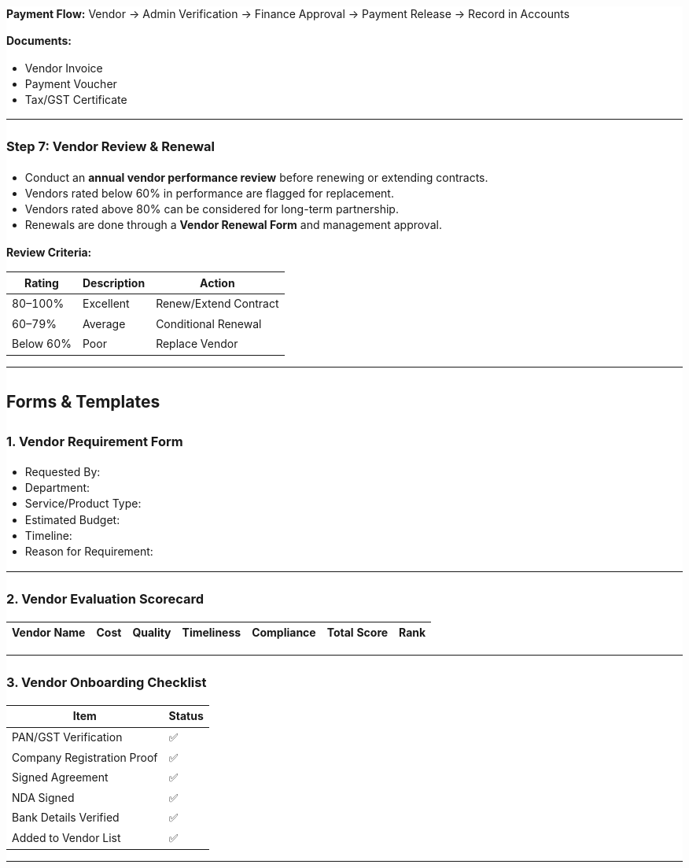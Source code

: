 **Payment Flow:**
Vendor → Admin Verification → Finance Approval → Payment Release → Record in Accounts

**Documents:**

* Vendor Invoice
* Payment Voucher
* Tax/GST Certificate

---

### **Step 7: Vendor Review & Renewal**

* Conduct an **annual vendor performance review** before renewing or extending contracts.
* Vendors rated below 60% in performance are flagged for replacement.
* Vendors rated above 80% can be considered for long-term partnership.
* Renewals are done through a **Vendor Renewal Form** and management approval.

**Review Criteria:**

| Rating    | Description | Action                |
| --------- | ----------- | --------------------- |
| 80–100%   | Excellent   | Renew/Extend Contract |
| 60–79%    | Average     | Conditional Renewal   |
| Below 60% | Poor        | Replace Vendor        |

---

## **Forms & Templates**

### **1. Vendor Requirement Form**

* Requested By:
* Department:
* Service/Product Type:
* Estimated Budget:
* Timeline:
* Reason for Requirement:

---

### **2. Vendor Evaluation Scorecard**

| Vendor Name | Cost | Quality | Timeliness | Compliance | Total Score | Rank |
| ----------- | ---- | ------- | ---------- | ---------- | ----------- | ---- |

---

### **3. Vendor Onboarding Checklist**

| Item                       | Status |
| -------------------------- | ------ |
| PAN/GST Verification       | ✅      |
| Company Registration Proof | ✅      |
| Signed Agreement           | ✅      |
| NDA Signed                 | ✅      |
| Bank Details Verified      | ✅      |
| Added to Vendor List       | ✅      |

---